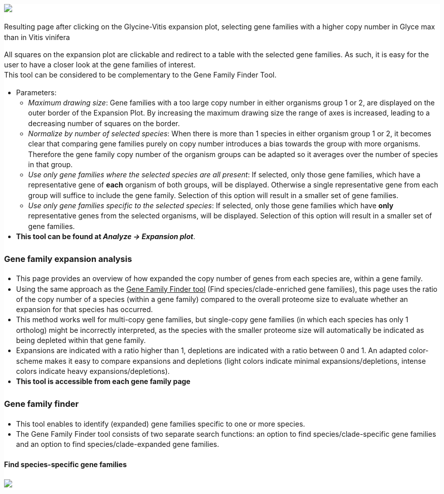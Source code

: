 [![](https://bioinformatics.psb.ugent.be/plaza/img/doku/density_plot_gf.png)](https://bioinformatics.psb.ugent.be/plaza//img/doku/density_plot_gf.png)

Resulting page after clicking on the Glycine-Vitis expansion plot, selecting gene families with a higher copy number in Glyce max than in Vitis vinifera

All squares on the expansion plot are clickable and redirect to a table with the selected gene families. As such, it is easy for the user to have a closer look at the gene families of interest.  
This tool can be considered to be complementary to the Gene Family Finder Tool.

*   Parameters:
    *   _Maximum drawing size_: Gene families with a too large copy number in either organisms group 1 or 2, are displayed on the outer border of the Expansion Plot. By increasing the maximum drawing size the range of axes is increased, leading to a decreasing number of squares on the border.
    *   _Normalize by number of selected species_: When there is more than 1 species in either organism group 1 or 2, it becomes clear that comparing gene families purely on copy number introduces a bias towards the group with more organisms. Therefore the gene family copy number of the organism groups can be adapted so it averages over the number of species in that group.
    *   _Use only gene families where the selected species are all present_: If selected, only those gene families, which have a representative gene of **each** organism of both groups, will be displayed. Otherwise a single representative gene from each group will suffice to include the gene family. Selection of this option will result in a smaller set of gene families.
    *   _Use only gene families specific to the selected species_: If selected, only those gene families which have **only** representative genes from the selected organisms, will be displayed. Selection of this option will result in a smaller set of gene families.
*   **This tool can be found at _Analyze → Expansion plot_**.

### Gene family expansion analysis

*   This page provides an overview of how expanded the copy number of genes from each species are, within a gene family.
*   Using the same approach as the [Gene Family Finder tool](https://bioinformatics.psb.ugent.be/plaza/documentation/tools#gene_family_finder) (Find species/clade-enriched gene families), this page uses the ratio of the copy number of a species (within a gene family) compared to the overall proteome size to evaluate whether an expansion for that species has occurred.
*   This method works well for multi-copy gene families, but single-copy gene families (in which each species has only 1 ortholog) might be incorrectly interpreted, as the species with the smaller proteome size will automatically be indicated as being depleted within that gene family.
*   Expansions are indicated with a ratio higher than 1, depletions are indicated with a ratio between 0 and 1. An adapted color-scheme makes it easy to compare expansions and depletions (light colors indicate minimal expansions/depletions, intense colors indicate heavy expansions/depletions).
*   **This tool is accessible from each gene family page**

### Gene family finder

*   This tool enables to identify (expanded) gene families specific to one or more species.
*   The Gene Family Finder tool consists of two separate search functions: an option to find species/clade-specific gene families and an option to find species/clade-expanded gene families.

#### Find species-specific gene families

[![](https://bioinformatics.psb.ugent.be/plaza/img/doku/findgenefamily.png)](https://bioinformatics.psb.ugent.be/plaza//img/doku/findgenefamily.png)
